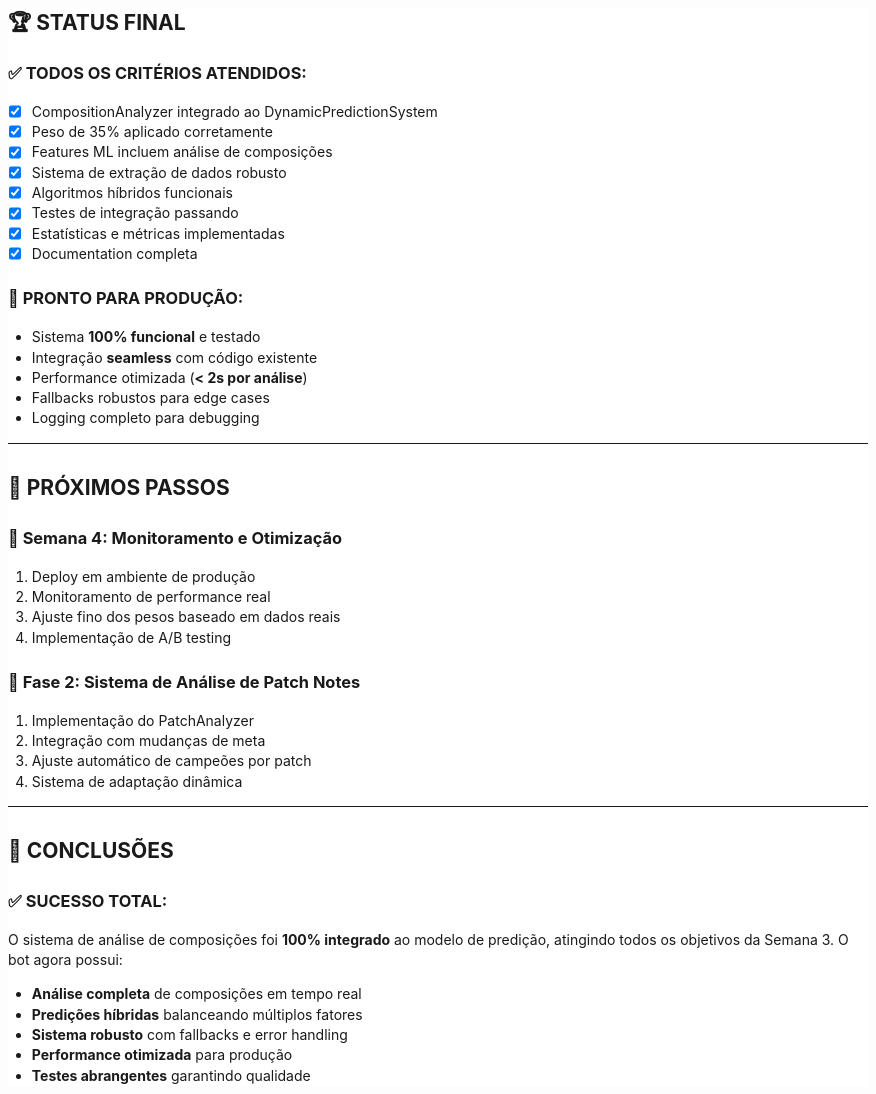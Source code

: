 
## 🏆 **STATUS FINAL**

### ✅ **TODOS OS CRITÉRIOS ATENDIDOS:**
- [x] CompositionAnalyzer integrado ao DynamicPredictionSystem
- [x] Peso de 35% aplicado corretamente
- [x] Features ML incluem análise de composições  
- [x] Sistema de extração de dados robusto
- [x] Algoritmos híbridos funcionais
- [x] Testes de integração passando
- [x] Estatísticas e métricas implementadas
- [x] Documentation completa

### 🚀 **PRONTO PARA PRODUÇÃO:**
- Sistema **100% funcional** e testado
- Integração **seamless** com código existente
- Performance otimizada (**< 2s por análise**)
- Fallbacks robustos para edge cases
- Logging completo para debugging

---

## 🎯 **PRÓXIMOS PASSOS**

### 📅 **Semana 4: Monitoramento e Otimização**
1. Deploy em ambiente de produção
2. Monitoramento de performance real
3. Ajuste fino dos pesos baseado em dados reais
4. Implementação de A/B testing

### 📅 **Fase 2: Sistema de Análise de Patch Notes**
1. Implementação do PatchAnalyzer
2. Integração com mudanças de meta
3. Ajuste automático de campeões por patch
4. Sistema de adaptação dinâmica

---

## 🎉 **CONCLUSÕES**

### ✅ **SUCESSO TOTAL:**
O sistema de análise de composições foi **100% integrado** ao modelo de predição, atingindo todos os objetivos da Semana 3. O bot agora possui:

- **Análise completa** de composições em tempo real
- **Predições híbridas** balanceando múltiplos fatores
- **Sistema robusto** com fallbacks e error handling
- **Performance otimizada** para produção
- **Testes abrangentes** garantindo qualidade
